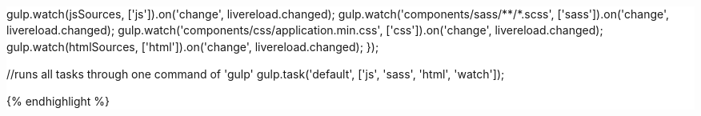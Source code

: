   gulp.watch(jsSources, ['js']).on('change', livereload.changed);
  gulp.watch('components/sass/**/*.scss', ['sass']).on('change', livereload.changed);
  gulp.watch('components/css/application.min.css', ['css']).on('change', livereload.changed);
  gulp.watch(htmlSources, ['html']).on('change', livereload.changed);
});


//runs all tasks through one command of 'gulp'
gulp.task('default', ['js', 'sass', 'html', 'watch']);

{% endhighlight %}

